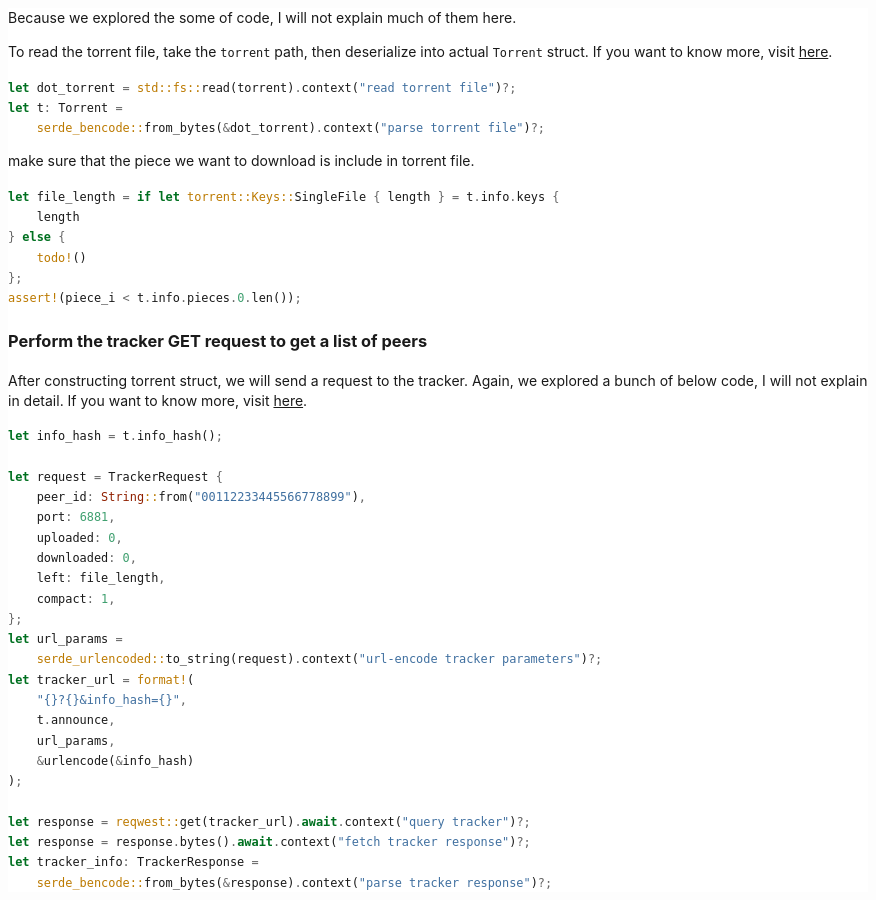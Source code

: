 ```rs
```

Because we explored the some of code, I will not explain much of them here. 

To read the torrent file, take the `torrent` path, then deserialize into actual `Torrent` struct. If you want to know more, visit [here](https://www.nxted.co.jp/blog/blog_detail?id=48#DefineaInfostruct).

```rs
let dot_torrent = std::fs::read(torrent).context("read torrent file")?;
let t: Torrent =
    serde_bencode::from_bytes(&dot_torrent).context("parse torrent file")?;
```

make sure that the piece we want to download is include in torrent file.

```rs
let file_length = if let torrent::Keys::SingleFile { length } = t.info.keys {
    length
} else {
    todo!()
};
assert!(piece_i < t.info.pieces.0.len());

```

###  Perform the tracker GET request to get a list of peers

After constructing torrent struct, we will send a request to the tracker.
Again, we explored a bunch of below code, I will not explain in detail. If you want to know more, visit [here](https://www.nxted.co.jp/blog/blog_detail?id=49).

```rs
let info_hash = t.info_hash();

let request = TrackerRequest {
    peer_id: String::from("00112233445566778899"),
    port: 6881,
    uploaded: 0,
    downloaded: 0,
    left: file_length,
    compact: 1,
};
let url_params =
    serde_urlencoded::to_string(request).context("url-encode tracker parameters")?;
let tracker_url = format!(
    "{}?{}&info_hash={}",
    t.announce,
    url_params,
    &urlencode(&info_hash)
);

let response = reqwest::get(tracker_url).await.context("query tracker")?;
let response = response.bytes().await.context("fetch tracker response")?;
let tracker_info: TrackerResponse =
    serde_bencode::from_bytes(&response).context("parse tracker response")?;
```
